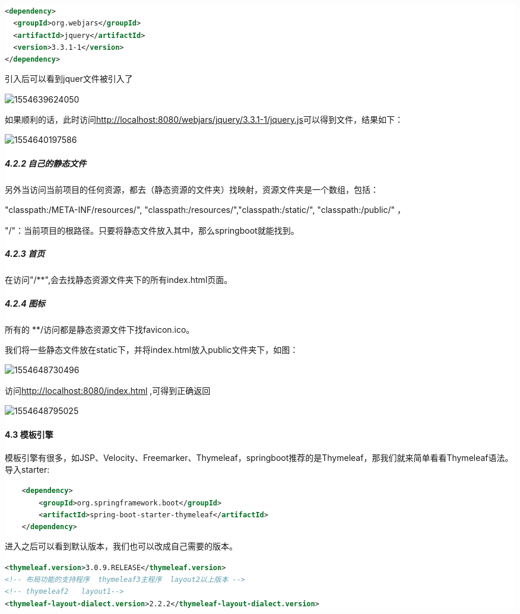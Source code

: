 ```xml
<dependency>
  <groupId>org.webjars</groupId>
  <artifactId>jquery</artifactId>
  <version>3.3.1-1</version>
</dependency>
```

引入后可以看到jquer文件被引入了

![1554639624050](/1554639624050.png)

如果顺利的话，此时访问<http://localhost:8080/webjars/jquery/3.3.1-1/jquery.js>可以得到文件，结果如下：

![1554640197586](/1554640197586.png)

##### 4.2.2 自己的静态文件

另外当访问当前项目的任何资源，都去（静态资源的文件夹）找映射，资源文件夹是一个数组，包括：

"classpath:/META-INF/resources/", "classpath:/resources/","classpath:/static/", "classpath:/public/" ，

"/"：当前项目的根路径。只要将静态文件放入其中，那么springboot就能找到。

##### 4.2.3 首页

 在访问"/**",会去找静态资源文件夹下的所有index.html页面。

##### 4.2.4 图标

所有的 **/访问都是静态资源文件下找favicon.ico。

我们将一些静态文件放在static下，并将index.html放入public文件夹下，如图：

![1554648730496](/1554648730496.png)

访问<http://localhost:8080/index.html> ,可得到正确返回

![1554648795025](/1554648795025.png)

#### 4.3 模板引擎

模板引擎有很多，如JSP、Velocity、Freemarker、Thymeleaf，springboot推荐的是Thymeleaf，那我们就来简单看看Thymeleaf语法。导入starter:

```xml
	<dependency>
		<groupId>org.springframework.boot</groupId>
		<artifactId>spring-boot-starter-thymeleaf</artifactId>
	</dependency>
```
进入之后可以看到默认版本，我们也可以改成自己需要的版本。

```xml
<thymeleaf.version>3.0.9.RELEASE</thymeleaf.version>
<!-- 布局功能的支持程序  thymeleaf3主程序  layout2以上版本 -->
<!-- thymeleaf2   layout1-->
<thymeleaf-layout-dialect.version>2.2.2</thymeleaf-layout-dialect.version>
```
